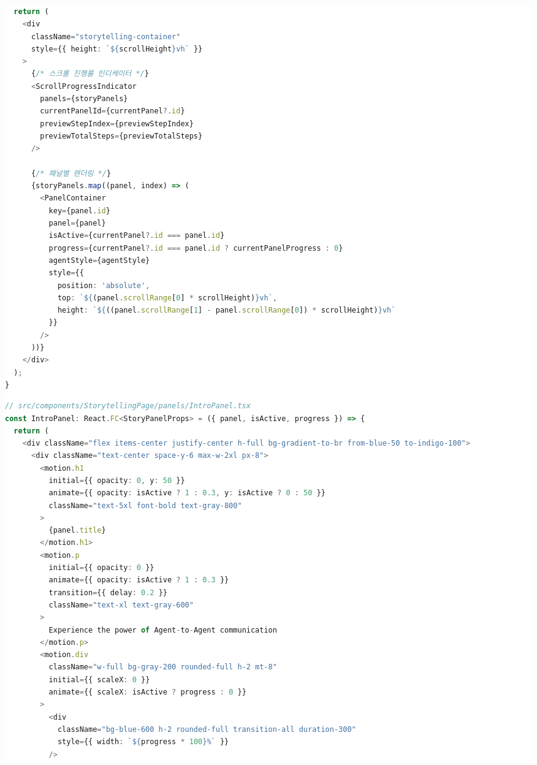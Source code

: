 ```typescript
  return (
    <div
      className="storytelling-container"
      style={{ height: `${scrollHeight}vh` }}
    >
      {/* 스크롤 진행률 인디케이터 */}
      <ScrollProgressIndicator
        panels={storyPanels}
        currentPanelId={currentPanel?.id}
        previewStepIndex={previewStepIndex}
        previewTotalSteps={previewTotalSteps}
      />

      {/* 패널별 렌더링 */}
      {storyPanels.map((panel, index) => (
        <PanelContainer
          key={panel.id}
          panel={panel}
          isActive={currentPanel?.id === panel.id}
          progress={currentPanel?.id === panel.id ? currentPanelProgress : 0}
          agentStyle={agentStyle}
          style={{
            position: 'absolute',
            top: `${(panel.scrollRange[0] * scrollHeight)}vh`,
            height: `${((panel.scrollRange[1] - panel.scrollRange[0]) * scrollHeight)}vh`
          }}
        />
      ))}
    </div>
  );
}
```

```typescript
// src/components/StorytellingPage/panels/IntroPanel.tsx
const IntroPanel: React.FC<StoryPanelProps> = ({ panel, isActive, progress }) => {
  return (
    <div className="flex items-center justify-center h-full bg-gradient-to-br from-blue-50 to-indigo-100">
      <div className="text-center space-y-6 max-w-2xl px-8">
        <motion.h1
          initial={{ opacity: 0, y: 50 }}
          animate={{ opacity: isActive ? 1 : 0.3, y: isActive ? 0 : 50 }}
          className="text-5xl font-bold text-gray-800"
        >
          {panel.title}
        </motion.h1>
        <motion.p
          initial={{ opacity: 0 }}
          animate={{ opacity: isActive ? 1 : 0.3 }}
          transition={{ delay: 0.2 }}
          className="text-xl text-gray-600"
        >
          Experience the power of Agent-to-Agent communication
        </motion.p>
        <motion.div
          className="w-full bg-gray-200 rounded-full h-2 mt-8"
          initial={{ scaleX: 0 }}
          animate={{ scaleX: isActive ? progress : 0 }}
        >
          <div
            className="bg-blue-600 h-2 rounded-full transition-all duration-300"
            style={{ width: `${progress * 100}%` }}
          />
```